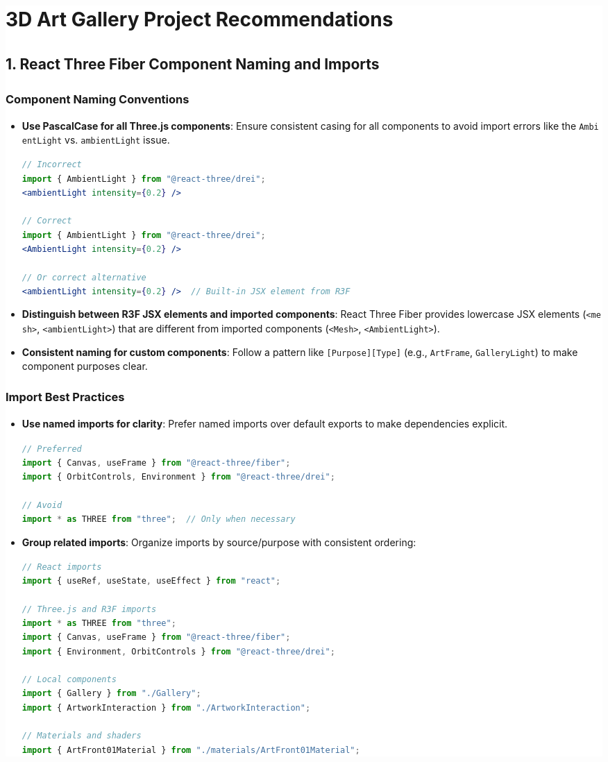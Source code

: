 # 3D Art Gallery Project Recommendations

## 1. React Three Fiber Component Naming and Imports

### Component Naming Conventions

- **Use PascalCase for all Three.js components**: Ensure consistent casing for all components to avoid import errors like the `AmbientLight` vs. `ambientLight` issue.
  ```jsx
  // Incorrect
  import { AmbientLight } from "@react-three/drei";
  <ambientLight intensity={0.2} />

  // Correct
  import { AmbientLight } from "@react-three/drei";
  <AmbientLight intensity={0.2} />
  
  // Or correct alternative
  <ambientLight intensity={0.2} />  // Built-in JSX element from R3F
  ```

- **Distinguish between R3F JSX elements and imported components**: React Three Fiber provides lowercase JSX elements (`<mesh>`, `<ambientLight>`) that are different from imported components (`<Mesh>`, `<AmbientLight>`).

- **Consistent naming for custom components**: Follow a pattern like `[Purpose][Type]` (e.g., `ArtFrame`, `GalleryLight`) to make component purposes clear.

### Import Best Practices

- **Use named imports for clarity**: Prefer named imports over default exports to make dependencies explicit.
  ```jsx
  // Preferred
  import { Canvas, useFrame } from "@react-three/fiber";
  import { OrbitControls, Environment } from "@react-three/drei";
  
  // Avoid
  import * as THREE from "three";  // Only when necessary
  ```

- **Group related imports**: Organize imports by source/purpose with consistent ordering:
  ```jsx
  // React imports
  import { useRef, useState, useEffect } from "react";
  
  // Three.js and R3F imports
  import * as THREE from "three";
  import { Canvas, useFrame } from "@react-three/fiber";
  import { Environment, OrbitControls } from "@react-three/drei";
  
  // Local components
  import { Gallery } from "./Gallery";
  import { ArtworkInteraction } from "./ArtworkInteraction";
  
  // Materials and shaders
  import { ArtFront01Material } from "./materials/ArtFront01Material";
  ```
